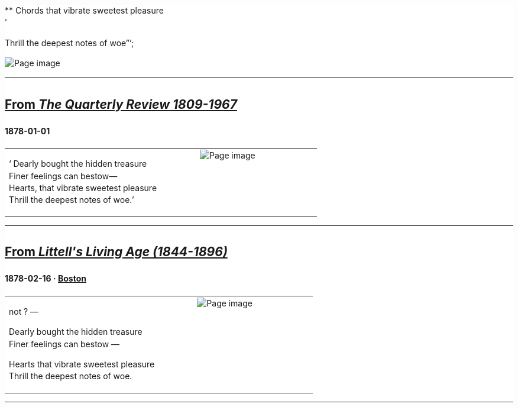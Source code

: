 ** Chords that vibrate sweetest pleasure  
’  
  
Thrill the deepest notes of woe”’;
</td><td style="width: 50%; max-height: 75%; margin: auto; display: block;">
<img alt="Page image" src="https://iiif.archive.org/image/iiif/2/sim_the-catholic-world-a-monthly-magazine_1877-02_24_143%2Fsim_the-catholic-world-a-monthly-magazine_1877-02_24_143_jp2.zip%2Fsim_the-catholic-world-a-monthly-magazine_1877-02_24_143_jp2%2Fsim_the-catholic-world-a-monthly-magazine_1877-02_24_143_0023.jp2/pct:61.20037807183365,82.5262543757293,25.66162570888469,1.837806301050175/600,/0/default.jpg"/>
</td>
</tr></table>

---

## [From _The Quarterly Review 1809-1967_](https://archive.org/details/sim_quarterly-review-1809_january-april-1878_145/page/n234/mode/1up?view=theater)

#### 1878-01-01

<table style="width: 100%;"><tr><td style="width: 50%">

  
  
‘ Dearly bought the hidden treasure  
Finer feelings can bestow—  
Hearts, that vibrate sweetest pleasure  
Thrill the deepest notes of woe.’
</td><td style="width: 50%; max-height: 75%; margin: auto; display: block;">
<img alt="Page image" src="https://iiif.archive.org/image/iiif/2/sim_quarterly-review-1809_january-april-1878_145%2Fsim_quarterly-review-1809_january-april-1878_145_jp2.zip%2Fsim_quarterly-review-1809_january-april-1878_145_jp2%2Fsim_quarterly-review-1809_january-april-1878_145_0234.jp2/pct:20.183982683982684,44.40700808625337,40.205627705627705,6.165768194070081/600,/0/default.jpg"/>
</td>
</tr></table>

---

## [From _Littell's Living Age (1844-1896)_](https://archive.org/details/sim_living-age_1878-02-16_136_1757/page/n24/mode/1up?view=theater)

#### 1878-02-16 &middot; [Boston](http://dbpedia.org/resource/Boston)

<table style="width: 100%;"><tr><td style="width: 50%">

  
not ? —  
  
Dearly bought the hidden treasure  
Finer feelings can bestow —  
  
Hearts that vibrate sweetest pleasure  
Thrill the deepest notes of woe.
</td><td style="width: 50%; max-height: 75%; margin: auto; display: block;">
<img alt="Page image" src="https://iiif.archive.org/image/iiif/2/sim_living-age_1878-02-16_136_1757%2Fsim_living-age_1878-02-16_136_1757_jp2.zip%2Fsim_living-age_1878-02-16_136_1757_jp2%2Fsim_living-age_1878-02-16_136_1757_0024.jp2/pct:50.98290598290598,30.594817432273263,31.23931623931624,6.919905771495878/600,/0/default.jpg"/>
</td>
</tr></table>

---